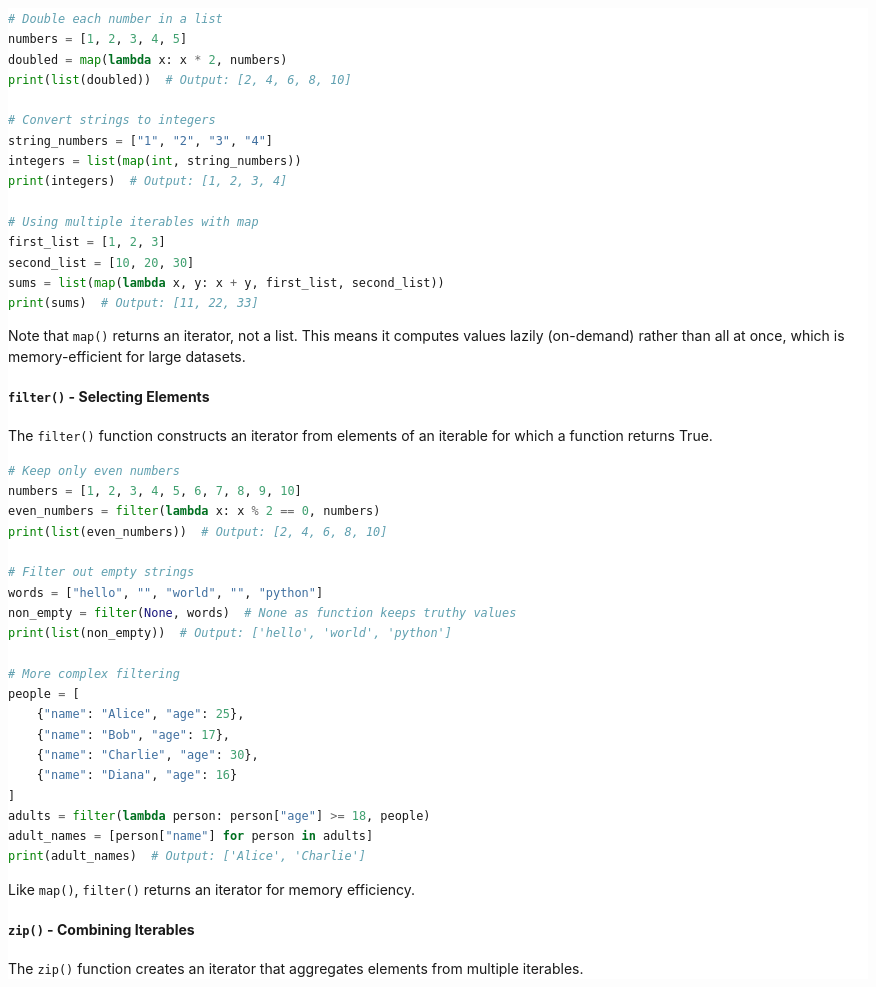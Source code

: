 ```python
# Double each number in a list
numbers = [1, 2, 3, 4, 5]
doubled = map(lambda x: x * 2, numbers)
print(list(doubled))  # Output: [2, 4, 6, 8, 10]

# Convert strings to integers
string_numbers = ["1", "2", "3", "4"]
integers = list(map(int, string_numbers))
print(integers)  # Output: [1, 2, 3, 4]

# Using multiple iterables with map
first_list = [1, 2, 3]
second_list = [10, 20, 30]
sums = list(map(lambda x, y: x + y, first_list, second_list))
print(sums)  # Output: [11, 22, 33]
```

Note that `map()` returns an iterator, not a list. This means it computes values lazily (on-demand) rather than all at once, which is memory-efficient for large datasets.

#### `filter()` - Selecting Elements

The `filter()` function constructs an iterator from elements of an iterable for which a function returns True.

```python
# Keep only even numbers
numbers = [1, 2, 3, 4, 5, 6, 7, 8, 9, 10]
even_numbers = filter(lambda x: x % 2 == 0, numbers)
print(list(even_numbers))  # Output: [2, 4, 6, 8, 10]

# Filter out empty strings
words = ["hello", "", "world", "", "python"]
non_empty = filter(None, words)  # None as function keeps truthy values
print(list(non_empty))  # Output: ['hello', 'world', 'python']

# More complex filtering
people = [
    {"name": "Alice", "age": 25},
    {"name": "Bob", "age": 17},
    {"name": "Charlie", "age": 30},
    {"name": "Diana", "age": 16}
]
adults = filter(lambda person: person["age"] >= 18, people)
adult_names = [person["name"] for person in adults]
print(adult_names)  # Output: ['Alice', 'Charlie']
```

Like `map()`, `filter()` returns an iterator for memory efficiency.

#### `zip()` - Combining Iterables

The `zip()` function creates an iterator that aggregates elements from multiple iterables.
